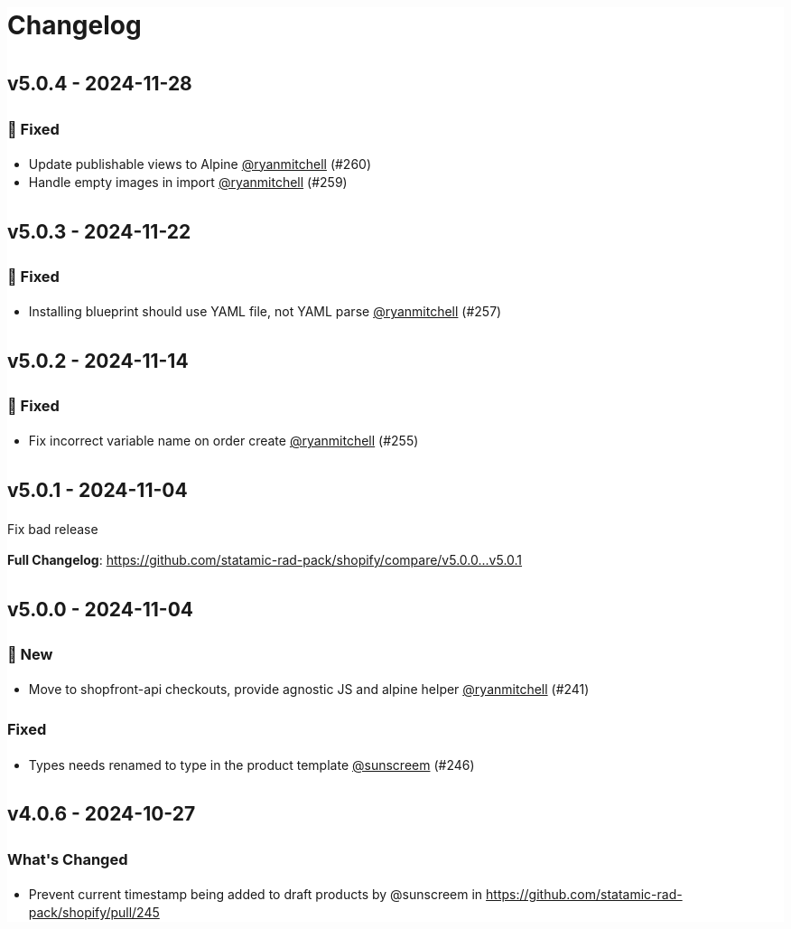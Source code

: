 # Changelog

## v5.0.4 - 2024-11-28

### 🐛 Fixed

- Update publishable views to Alpine [@ryanmitchell](https://github.com/ryanmitchell) (#260)
- Handle empty images in import [@ryanmitchell](https://github.com/ryanmitchell) (#259)

## v5.0.3 - 2024-11-22

### 🐛 Fixed

- Installing blueprint should use YAML file, not YAML parse [@ryanmitchell](https://github.com/ryanmitchell) (#257)

## v5.0.2 - 2024-11-14

### 🐛 Fixed

- Fix incorrect variable name on order create [@ryanmitchell](https://github.com/ryanmitchell) (#255)

## v5.0.1 - 2024-11-04

Fix bad release

**Full Changelog**: https://github.com/statamic-rad-pack/shopify/compare/v5.0.0...v5.0.1

## v5.0.0 - 2024-11-04

### 🚀 New

- Move to shopfront-api checkouts, provide agnostic JS and alpine helper [@ryanmitchell](https://github.com/ryanmitchell) (#241)

### Fixed

- Types needs renamed to type in the product template [@sunscreem](https://github.com/sunscreem) (#246)

## v4.0.6 - 2024-10-27

### What's Changed

* Prevent current timestamp being added to draft products by @sunscreem in https://github.com/statamic-rad-pack/shopify/pull/245

